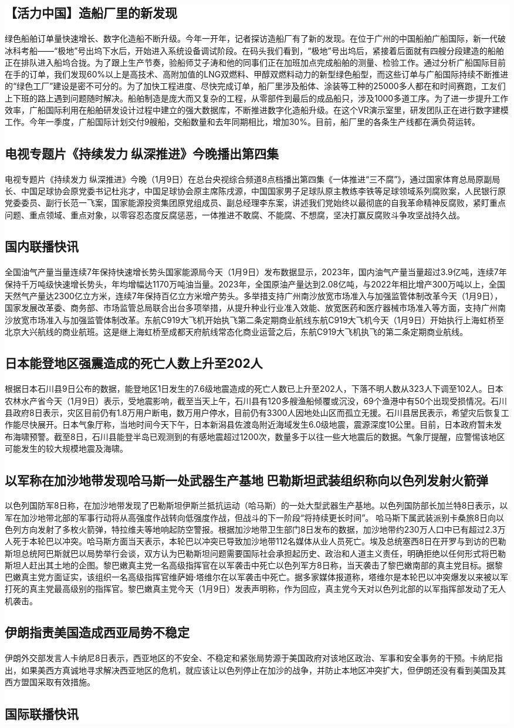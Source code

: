 
## 【活力中国】造船厂里的新发现


绿色船舶订单量快速增长、数字化造船不断升级。今年一开年，记者探访造船厂有了新的发现。在位于广州的中国船舶广船国际，新一代破冰科考船——“极地”号出坞下水后，开始进入系统设备调试阶段。在码头我们看到，“极地”号出坞后，紧接着后面就有四艘分段建造的船舶正在排队进入船坞合拢。为了跟上生产节奏，验船师艾子涛和他的同事们正在加班加点完成船舶的测量、检验工作。通过分析广船国际目前在手的订单，我们发现60%以上是高技术、高附加值的LNG双燃料、甲醇双燃料动力的新型绿色船型，而这些订单与广船国际持续不断推进的“绿色工厂”建设是密不可分的。为了加快工程进度、尽快完成订单，船厂里涉及船体、涂装等工种的25000多人都在和时间赛跑，工友们上下班的路上遇到问题随时解决。船舶制造是庞大而又复杂的工程，从零部件到最后的成品船只，涉及1000多道工序。为了进一步提升工作效率，广船国际利用在船舶研发设计过程中建立的强大数据库，不断推进数字化造船升级。在这个VR演示室里，研发团队正在进行数字建模工作。今年一季度，广船国际计划交付9艘船，交船数量和去年同期相比，增加30%。目前，船厂里的各条生产线都在满负荷运转。


## 电视专题片《持续发力 纵深推进》今晚播出第四集


电视专题片《持续发力 纵深推进》今晚（1月9日）在总台央视综合频道8点档播出第四集《一体推进“三不腐”》，通过国家体育总局原副局长、中国足球协会原党委书记杜兆才，中国足球协会原主席陈戌源，中国国家男子足球队原主教练李铁等足球领域系列腐败案，人民银行原党委委员、副行长范一飞案，国家能源投资集团原党组成员、副总经理李东案，讲述我们党始终以最彻底的自我革命精神反腐败，紧盯重点问题、重点领域、重点对象，以零容忍态度反腐惩恶，一体推进不敢腐、不能腐、不想腐，坚决打赢反腐败斗争攻坚战持久战。


## 国内联播快讯


全国油气产量当量连续7年保持快速增长势头国家能源局今天（1月9日）发布数据显示，2023年，国内油气产量当量超过3.9亿吨，连续7年保持千万吨级快速增长势头，年均增幅达1170万吨油当量。2023年，全国原油产量达到2.08亿吨，与2022年相比增产300万吨以上，全国天然气产量达2300亿立方米，连续7年保持百亿立方米增产势头。多举措支持广州南沙放宽市场准入与加强监管体制改革今天（1月9日），国家发展改革委、商务部、市场监管总局联合出台多项举措，从提升种业行业准入效能、放宽医药和医疗器械市场准入等方面，支持广州南沙放宽市场准入与加强监管体制改革。东航C919大飞机开始执飞第二条定期商业航线东航C919大飞机今天（1月9日）开始执行上海虹桥至北京大兴航线的商业航班。这是继上海虹桥至成都天府航线常态化商业运营之后，东航C919大飞机执飞的第二条定期商业航线。


## 日本能登地区强震造成的死亡人数上升至202人


根据日本石川县9日公布的数据，能登地区1日发生的7.6级地震造成的死亡人数已上升至202人，下落不明人数从323人下调至102人。日本农林水产省今天（1月9日）表示，受地震影响，截至当天上午，石川县有120多艘渔船倾覆或沉没，69个渔港中有50个出现受损情况。石川县政府8日表示，灾区目前仍有1.8万用户断电，数万用户停水，目前仍有3300人因地处山区而孤立无援。石川县居民表示，希望灾后恢复工作能尽快展开。日本气象厅称，当地时间今天下午，日本新潟县佐渡岛附近海域发生6.0级地震，震源深度10公里。目前，日本政府暂未发布海啸预警。截至8日，石川县能登半岛已观测到的有感地震超过1200次，数量多于以往一些大地震后的数据。气象厅提醒，应警惕该地区可能发生的较大规模地震及海啸。


## 以军称在加沙地带发现哈马斯一处武器生产基地 巴勒斯坦武装组织称向以色列发射火箭弹


以色列国防军8日称，在加沙地带发现了巴勒斯坦伊斯兰抵抗运动（哈马斯）的一处大型武器生产基地。以色列国防部长加兰特8日表示，以军在加沙地带北部的军事行动将从高强度作战转向低强度作战，但战斗的下一阶段“将持续更长时间”。 哈马斯下属武装派别卡桑旅8日向以色列方向发射了多枚火箭弹，特拉维夫等地响起防空警报。根据加沙地带卫生部门8日发布的数据，加沙地带约230万人口中已有超过2.3万人死于本轮巴以冲突。哈马斯方面当天表示，本轮巴以冲突已导致加沙地带112名媒体从业人员死亡。埃及总统塞西8日在开罗与到访的巴勒斯坦总统阿巴斯就巴以局势举行会谈，双方认为巴勒斯坦问题需要国际社会承担起历史、政治和人道主义责任，明确拒绝以任何形式将巴勒斯坦人赶出其土地的企图。黎巴嫩真主党一名高级指挥官在以军袭击中死亡以色列军方8日称，当天袭击了黎巴嫩南部的真主党目标。据黎巴嫩真主党方面证实，该组织一名高级指挥官维萨姆·塔维尔在以军袭击中死亡。据多家媒体报道称，塔维尔是本轮巴以冲突爆发以来被以军打死的真主党最高级别的指挥官。黎巴嫩真主党今天（1月9日）发表声明称，作为回应，真主党今天对以色列北部的以军指挥部发动了无人机袭击。


## 伊朗指责美国造成西亚局势不稳定


伊朗外交部发言人卡纳尼8日表示，西亚地区的不安全、不稳定和紧张局势源于美国政府对该地区政治、军事和安全事务的干预。卡纳尼指出，如果美西方真诚地寻求解决西亚地区的危机，就应该让以色列停止在加沙的战争，并防止本地区冲突扩大，但伊朗还没有看到美国及其西方盟国采取有效措施。


## 国际联播快讯
